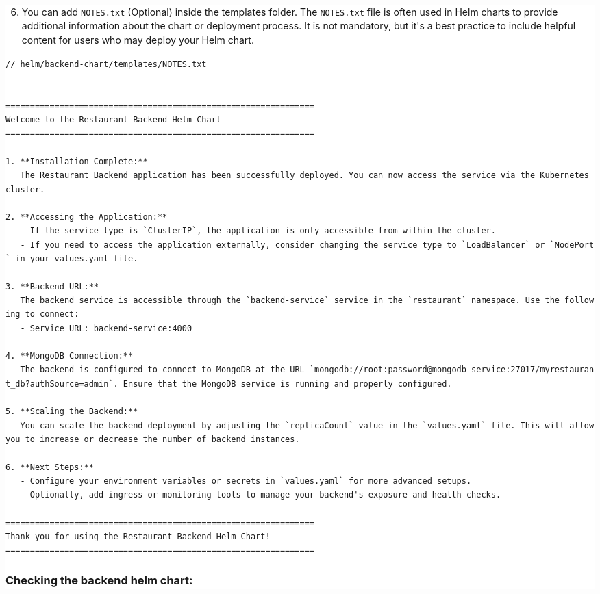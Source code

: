 

6. You can add `NOTES.txt` (Optional) inside the templates folder. The `NOTES.txt` file is often used in Helm charts to provide additional information about the chart or deployment process. It is not mandatory, but it's a best practice to include helpful content for users who may deploy your Helm chart.


```
// helm/backend-chart/templates/NOTES.txt


===============================================================
Welcome to the Restaurant Backend Helm Chart
===============================================================

1. **Installation Complete:**
   The Restaurant Backend application has been successfully deployed. You can now access the service via the Kubernetes cluster.

2. **Accessing the Application:**
   - If the service type is `ClusterIP`, the application is only accessible from within the cluster.
   - If you need to access the application externally, consider changing the service type to `LoadBalancer` or `NodePort` in your values.yaml file.

3. **Backend URL:**
   The backend service is accessible through the `backend-service` service in the `restaurant` namespace. Use the following to connect:
   - Service URL: backend-service:4000

4. **MongoDB Connection:**
   The backend is configured to connect to MongoDB at the URL `mongodb://root:password@mongodb-service:27017/myrestaurant_db?authSource=admin`. Ensure that the MongoDB service is running and properly configured.

5. **Scaling the Backend:**
   You can scale the backend deployment by adjusting the `replicaCount` value in the `values.yaml` file. This will allow you to increase or decrease the number of backend instances.

6. **Next Steps:**
   - Configure your environment variables or secrets in `values.yaml` for more advanced setups.
   - Optionally, add ingress or monitoring tools to manage your backend's exposure and health checks.

===============================================================
Thank you for using the Restaurant Backend Helm Chart!
===============================================================

```

### Checking the backend helm chart:
